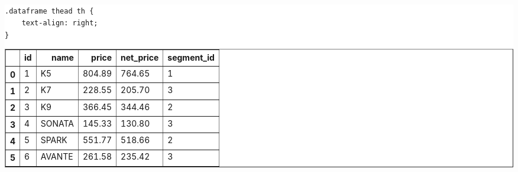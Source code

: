     .dataframe thead th {
        text-align: right;
    }

</style>
<table border="1" class="dataframe">
  <thead>
    <tr style="text-align: right;">
      <th></th>
      <th>id</th>
      <th>name</th>
      <th>price</th>
      <th>net_price</th>
      <th>segment_id</th>
    </tr>
  </thead>
  <tbody>
    <tr>
      <th>0</th>
      <td>1</td>
      <td>K5</td>
      <td>804.89</td>
      <td>764.65</td>
      <td>1</td>
    </tr>
    <tr>
      <th>1</th>
      <td>2</td>
      <td>K7</td>
      <td>228.55</td>
      <td>205.70</td>
      <td>3</td>
    </tr>
    <tr>
      <th>2</th>
      <td>3</td>
      <td>K9</td>
      <td>366.45</td>
      <td>344.46</td>
      <td>2</td>
    </tr>
    <tr>
      <th>3</th>
      <td>4</td>
      <td>SONATA</td>
      <td>145.33</td>
      <td>130.80</td>
      <td>3</td>
    </tr>
    <tr>
      <th>4</th>
      <td>5</td>
      <td>SPARK</td>
      <td>551.77</td>
      <td>518.66</td>
      <td>2</td>
    </tr>
    <tr>
      <th>5</th>
      <td>6</td>
      <td>AVANTE</td>
      <td>261.58</td>
      <td>235.42</td>
      <td>3</td>